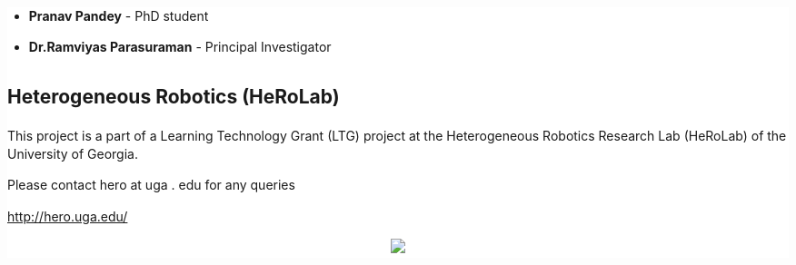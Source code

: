 * **Pranav Pandey** - PhD student

* **Dr.Ramviyas Parasuraman** - Principal Investigator


## Heterogeneous Robotics (HeRoLab)

This project is a part of a Learning Technology Grant (LTG) project at the Heterogeneous Robotics Research Lab (HeRoLab) of the University of Georgia.

Please contact hero at uga . edu for any queries

http://hero.uga.edu/

<p align="center">
<img src="http://hero.uga.edu/wp-content/uploads/2021/04/herolab_newlogo_whitebg.png" width="300">
</p>



